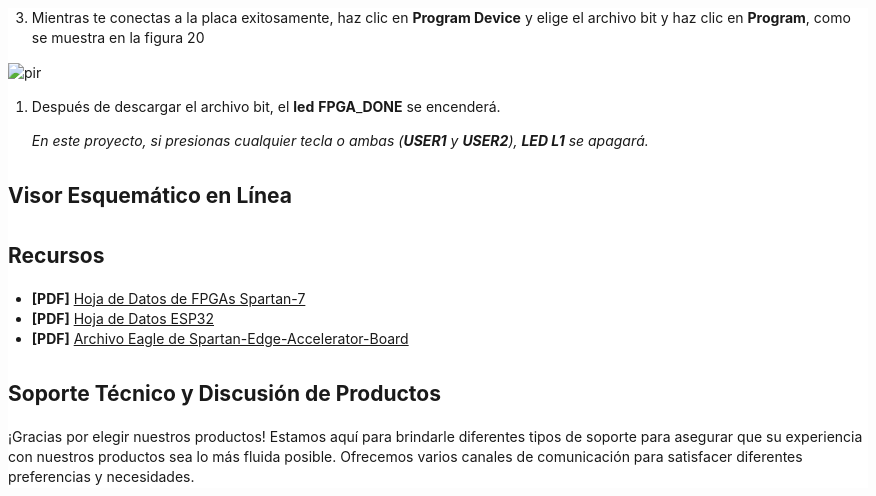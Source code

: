 3. Mientras te conectas a la placa exitosamente, haz clic en **Program Device** y elige el archivo bit y haz clic en **Program**, como se muestra en la figura 20

<p style={{textAlign: 'center'}}><img src="https://files.seeedstudio.com/wiki/Spartan-Edge-Accelerator-Board/img/stand-alone/20.png" alt="pir" width={600} height="auto" /></p>

1. Después de descargar el archivo bit, el **led** **FPGA**_**DONE** se encenderá.

   *En este proyecto, si presionas cualquier tecla o ambas (**USER1** y **USER2**), **LED L1** se apagará.*

## Visor Esquemático en Línea

<div className="altium-ecad-viewer" data-project-src="https://files.seeedstudio.com/wiki/Spartan-Edge-Accelerator-Board/res/Spartan Edge Accelerator Board v1.0.zip" style={{borderRadius: '0px 0px 4px 4px', height: 500, borderStyle: 'solid', borderWidth: 1, borderColor: 'rgb(241, 241, 241)', overflow: 'hidden', maxWidth: 1280, maxHeight: 700, boxSizing: 'border-box'}}>
</div>

## Recursos

- **[PDF]** [Hoja de Datos de FPGAs Spartan-7](https://files.seeedstudio.com/wiki/Spartan-Edge-Accelerator-Board/res/Spartan-7%20FPGAs%20Data%20Sheet.pdf)
- **[PDF]** [Hoja de Datos ESP32](https://files.seeedstudio.com/wiki/Spartan-Edge-Accelerator-Board/res/ESP32-datasheet.pdf)
- **[PDF]** [Archivo Eagle de Spartan-Edge-Accelerator-Board](https://github.com/SeeedDocument/Spartan-Edge-Accelerator-Board/tree/master/res/Spartan%20Edge%20Accelerator%20Board%20v1.0/202002626_Spartan%20Edge%20Accelerator%20Board%20v1.0_SCH%20%26%20PCB)

## Soporte Técnico y Discusión de Productos

¡Gracias por elegir nuestros productos! Estamos aquí para brindarle diferentes tipos de soporte para asegurar que su experiencia con nuestros productos sea lo más fluida posible. Ofrecemos varios canales de comunicación para satisfacer diferentes preferencias y necesidades.

<div class="button_tech_support_container">
<a href="https://forum.seeedstudio.com/" class="button_forum"></a> 
<a href="https://www.seeedstudio.com/contacts" class="button_email"></a>
</div>

<div class="button_tech_support_container">
<a href="https://discord.gg/eWkprNDMU7" class="button_discord"></a> 
<a href="https://github.com/Seeed-Studio/wiki-documents/discussions/69" class="button_discussion"></a>
</div>
